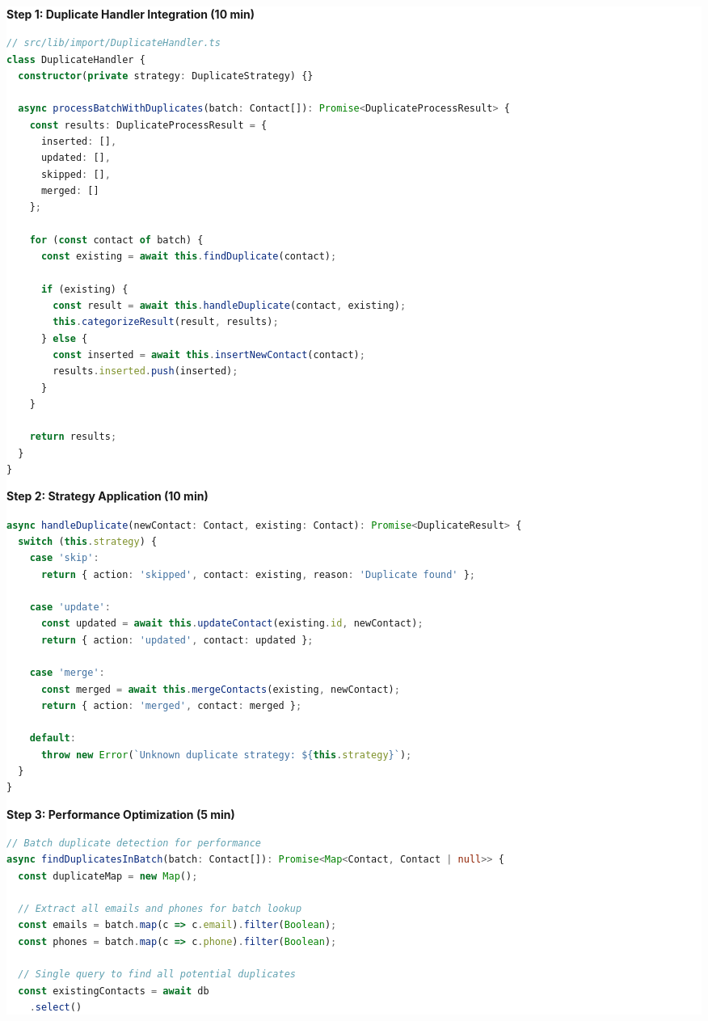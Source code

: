 **Step 1: Duplicate Handler Integration (10 min)**
```typescript
// src/lib/import/DuplicateHandler.ts
class DuplicateHandler {
  constructor(private strategy: DuplicateStrategy) {}
  
  async processBatchWithDuplicates(batch: Contact[]): Promise<DuplicateProcessResult> {
    const results: DuplicateProcessResult = {
      inserted: [],
      updated: [],
      skipped: [],
      merged: []
    };
    
    for (const contact of batch) {
      const existing = await this.findDuplicate(contact);
      
      if (existing) {
        const result = await this.handleDuplicate(contact, existing);
        this.categorizeResult(result, results);
      } else {
        const inserted = await this.insertNewContact(contact);
        results.inserted.push(inserted);
      }
    }
    
    return results;
  }
}
```

**Step 2: Strategy Application (10 min)**
```typescript
async handleDuplicate(newContact: Contact, existing: Contact): Promise<DuplicateResult> {
  switch (this.strategy) {
    case 'skip':
      return { action: 'skipped', contact: existing, reason: 'Duplicate found' };
      
    case 'update':
      const updated = await this.updateContact(existing.id, newContact);
      return { action: 'updated', contact: updated };
      
    case 'merge':
      const merged = await this.mergeContacts(existing, newContact);
      return { action: 'merged', contact: merged };
      
    default:
      throw new Error(`Unknown duplicate strategy: ${this.strategy}`);
  }
}
```

**Step 3: Performance Optimization (5 min)**
```typescript
// Batch duplicate detection for performance
async findDuplicatesInBatch(batch: Contact[]): Promise<Map<Contact, Contact | null>> {
  const duplicateMap = new Map();
  
  // Extract all emails and phones for batch lookup
  const emails = batch.map(c => c.email).filter(Boolean);
  const phones = batch.map(c => c.phone).filter(Boolean);
  
  // Single query to find all potential duplicates
  const existingContacts = await db
    .select()
```